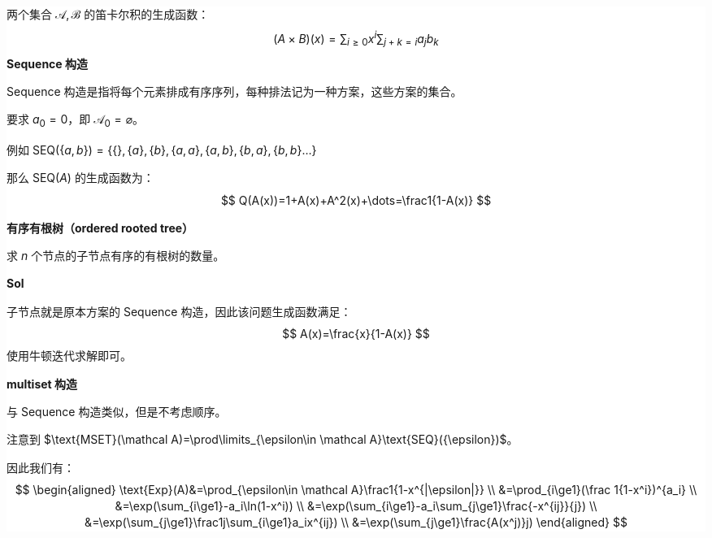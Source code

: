 两个集合 $\mathcal A,\mathcal B$ 的笛卡尔积的生成函数：
$$
(A\times B)(x)=\sum_{i\ge0}x^i\sum_{j+k=i}a_jb_k
$$
**Sequence 构造**

Sequence 构造是指将每个元素排成有序序列，每种排法记为一种方案，这些方案的集合。

要求 $a_0=0$，即 $\mathcal A_0=\varnothing$。

例如 $\text{SEQ}(\{a,b\})=\{\{\},\{a\},\{b\},\{a,a\},\{a,b\},\{b,a\},\{b,b\}\dots\}$

那么 $\text{SEQ}(A)$ 的生成函数为：
$$
Q(A(x))=1+A(x)+A^2(x)+\dots=\frac1{1-A(x)}
$$




**有序有根树（ordered rooted tree）**

求 $n$ 个节点的子节点有序的有根树的数量。















**Sol**

子节点就是原本方案的 Sequence 构造，因此该问题生成函数满足：
$$
A(x)=\frac{x}{1-A(x)}
$$
使用牛顿迭代求解即可。









**multiset 构造**

与 Sequence 构造类似，但是不考虑顺序。

注意到 $\text{MSET}(\mathcal A)=\prod\limits_{\epsilon\in \mathcal A}\text{SEQ}({\epsilon})$。

因此我们有：
$$
\begin{aligned}
\text{Exp}(A)&=\prod_{\epsilon\in \mathcal A}\frac1{1-x^{|\epsilon|}}
\\
&=\prod_{i\ge1}(\frac 1{1-x^i})^{a_i}
\\
&=\exp(\sum_{i\ge1}-a_i\ln(1-x^i))
\\
&=\exp(\sum_{i\ge1}-a_i\sum_{j\ge1}\frac{-x^{ij}}{j})
\\
&=\exp(\sum_{j\ge1}\frac1j\sum_{i\ge1}a_ix^{ij})
\\
&=\exp(\sum_{j\ge1}\frac{A(x^j)}j)
\end{aligned}
$$
